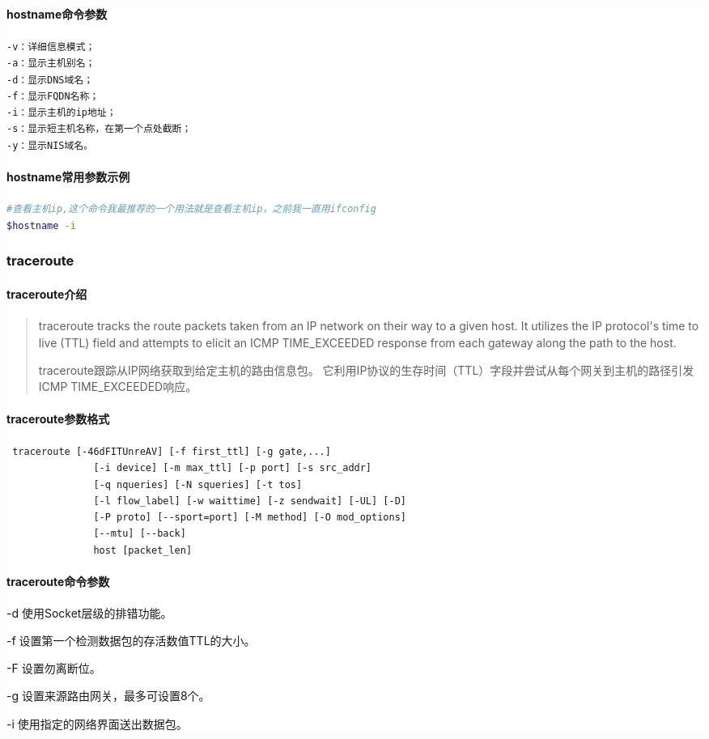 ####  hostname命令参数

```
-v：详细信息模式；
-a：显示主机别名；
-d：显示DNS域名；
-f：显示FQDN名称；
-i：显示主机的ip地址；
-s：显示短主机名称，在第一个点处截断；
-y：显示NIS域名。

```

####  hostname常用参数示例

```bash
#查看主机ip,这个命令我最推荐的一个用法就是查看主机ip，之前我一直用ifconfig
$hostname -i 

```

###  traceroute

####  traceroute介绍

> traceroute  tracks  the  route  packets  taken  from an IP network on their way to a given host. It utilizes the IP protocol's time to live (TTL) field and attempts to elicit an ICMP TIME_EXCEEDED response from each gateway along the path to the host.
>
> traceroute跟踪从IP网络获取到给定主机的路由信息包。 它利用IP协议的生存时间（TTL）字段并尝试从每个网关到主机的路径引发ICMP TIME_EXCEEDED响应。

####  traceroute参数格式

```
 traceroute [-46dFITUnreAV] [-f first_ttl] [-g gate,...]
               [-i device] [-m max_ttl] [-p port] [-s src_addr]
               [-q nqueries] [-N squeries] [-t tos]
               [-l flow_label] [-w waittime] [-z sendwait] [-UL] [-D]
               [-P proto] [--sport=port] [-M method] [-O mod_options]
               [--mtu] [--back]
               host [packet_len]

```

####  traceroute命令参数

-d 使用Socket层级的排错功能。

-f 设置第一个检测数据包的存活数值TTL的大小。

-F 设置勿离断位。

-g 设置来源路由网关，最多可设置8个。

-i 使用指定的网络界面送出数据包。
